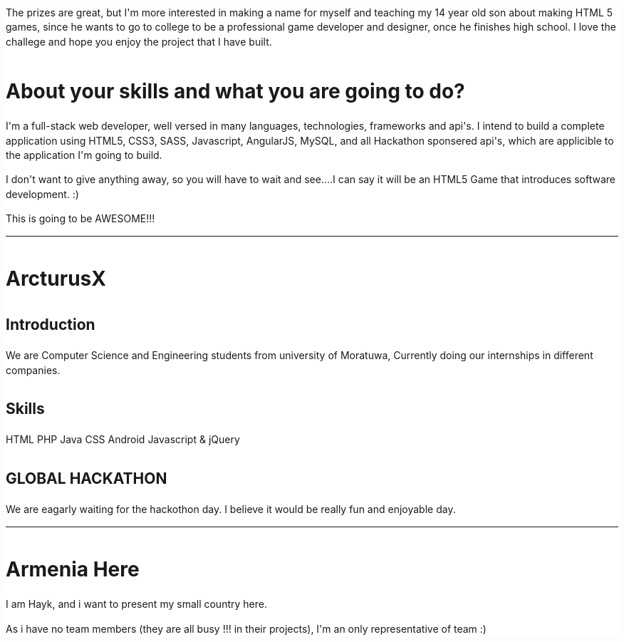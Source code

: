 The prizes are great, but I'm more interested in making a name for myself and teaching my 14 year old
son about making HTML 5 games, since he wants to go to college to be a professional game developer and designer, 
once he finishes high school. I love the challege and hope you enjoy the project that I have built.

About your skills and what you are going to do?
=======
I'm a full-stack web developer, well versed in many languages, technologies, frameworks and api's.
I intend to build a complete application using HTML5, CSS3, SASS, Javascript, AngularJS, MySQL, 
and all Hackathon sponsered api's, which are applicible to the application I'm going to build.

I don't want to give anything away, so you will have to wait and see....I can say it will be an HTML5 Game that 
introduces software development. :)

This is going to be AWESOME!!!





---------------------------------------

ArcturusX
=====

Introduction
-----

We are Computer Science and Engineering students from university of Moratuwa, Currently doing our internships 
in different companies.

Skills
-----
 HTML
 PHP
 Java
 CSS
 Android
 Javascript & jQuery
 

GLOBAL HACKATHON
-----
 We are eagarly waiting for the hackothon day. I believe it would be really fun and enjoyable day. 
 


---------------------------------------

# Armenia Here

I am Hayk, and i want to present my small country here.

As i have no team members (they are all busy !!! in their projects), I'm an only representative of team :)

